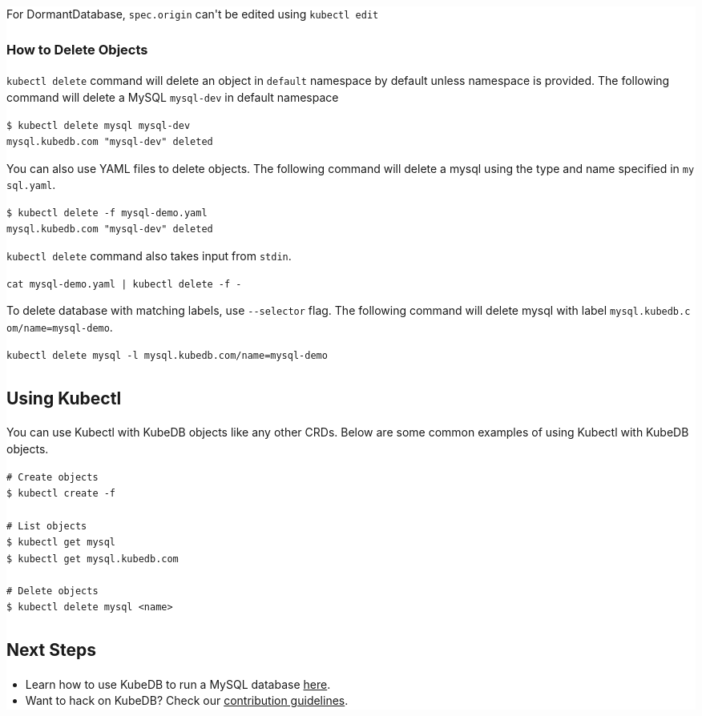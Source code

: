For DormantDatabase, `spec.origin` can't be edited using `kubectl edit`

### How to Delete Objects

`kubectl delete` command will delete an object in `default` namespace by default unless namespace is provided. The following command will delete a MySQL `mysql-dev` in default namespace

```console
$ kubectl delete mysql mysql-dev
mysql.kubedb.com "mysql-dev" deleted
```

You can also use YAML files to delete objects. The following command will delete a mysql using the type and name specified in `mysql.yaml`.

```console
$ kubectl delete -f mysql-demo.yaml
mysql.kubedb.com "mysql-dev" deleted
```

`kubectl delete` command also takes input from `stdin`.

```console
cat mysql-demo.yaml | kubectl delete -f -
```

To delete database with matching labels, use `--selector` flag. The following command will delete mysql with label `mysql.kubedb.com/name=mysql-demo`.

```console
kubectl delete mysql -l mysql.kubedb.com/name=mysql-demo
```

## Using Kubectl

You can use Kubectl with KubeDB objects like any other CRDs. Below are some common examples of using Kubectl with KubeDB objects.

```console
# Create objects
$ kubectl create -f

# List objects
$ kubectl get mysql
$ kubectl get mysql.kubedb.com

# Delete objects
$ kubectl delete mysql <name>
```

## Next Steps

- Learn how to use KubeDB to run a MySQL database [here](/docs/guides/mysql/README.md).
- Want to hack on KubeDB? Check our [contribution guidelines](/docs/CONTRIBUTING.md).
